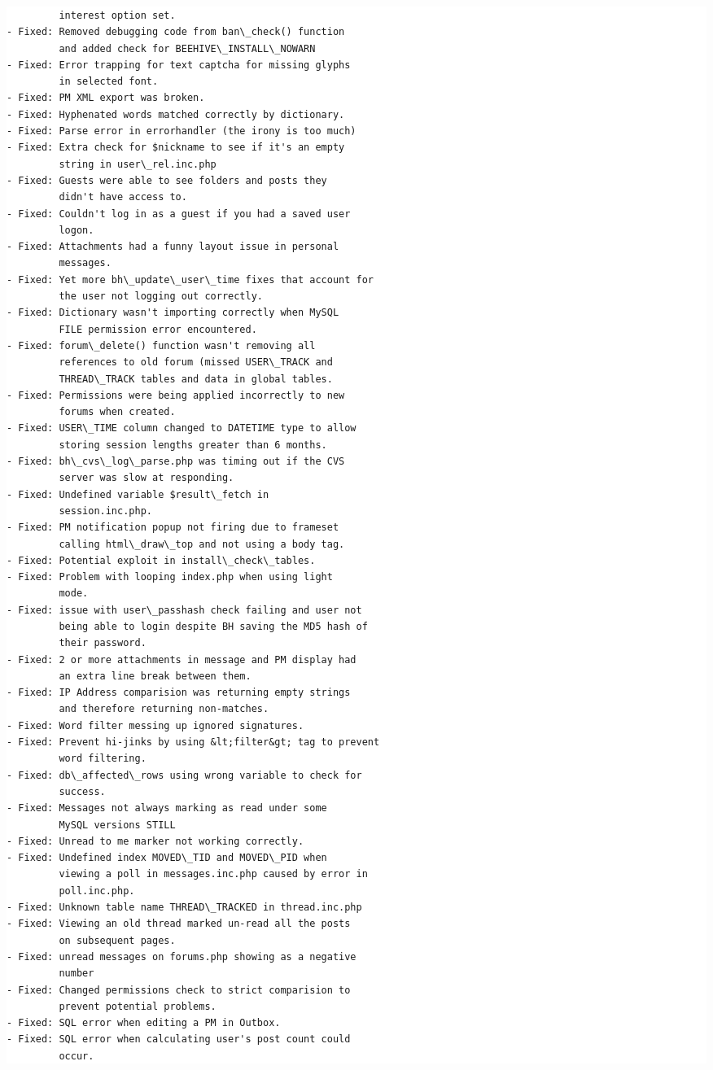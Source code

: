              interest option set.
    - Fixed: Removed debugging code from ban\_check() function
             and added check for BEEHIVE\_INSTALL\_NOWARN
    - Fixed: Error trapping for text captcha for missing glyphs
             in selected font.
    - Fixed: PM XML export was broken.
    - Fixed: Hyphenated words matched correctly by dictionary.
    - Fixed: Parse error in errorhandler (the irony is too much)
    - Fixed: Extra check for $nickname to see if it's an empty
             string in user\_rel.inc.php
    - Fixed: Guests were able to see folders and posts they
             didn't have access to.
    - Fixed: Couldn't log in as a guest if you had a saved user
             logon.
    - Fixed: Attachments had a funny layout issue in personal
             messages.
    - Fixed: Yet more bh\_update\_user\_time fixes that account for
             the user not logging out correctly.
    - Fixed: Dictionary wasn't importing correctly when MySQL
             FILE permission error encountered.
    - Fixed: forum\_delete() function wasn't removing all
             references to old forum (missed USER\_TRACK and
             THREAD\_TRACK tables and data in global tables.
    - Fixed: Permissions were being applied incorrectly to new
             forums when created.
    - Fixed: USER\_TIME column changed to DATETIME type to allow
             storing session lengths greater than 6 months.
    - Fixed: bh\_cvs\_log\_parse.php was timing out if the CVS
             server was slow at responding.
    - Fixed: Undefined variable $result\_fetch in
             session.inc.php.
    - Fixed: PM notification popup not firing due to frameset
             calling html\_draw\_top and not using a body tag.
    - Fixed: Potential exploit in install\_check\_tables.
    - Fixed: Problem with looping index.php when using light
             mode.
    - Fixed: issue with user\_passhash check failing and user not
             being able to login despite BH saving the MD5 hash of
             their password.
    - Fixed: 2 or more attachments in message and PM display had
             an extra line break between them.
    - Fixed: IP Address comparision was returning empty strings
             and therefore returning non-matches.
    - Fixed: Word filter messing up ignored signatures.
    - Fixed: Prevent hi-jinks by using &lt;filter&gt; tag to prevent
             word filtering.
    - Fixed: db\_affected\_rows using wrong variable to check for
             success.
    - Fixed: Messages not always marking as read under some
             MySQL versions STILL
    - Fixed: Unread to me marker not working correctly.
    - Fixed: Undefined index MOVED\_TID and MOVED\_PID when
             viewing a poll in messages.inc.php caused by error in
             poll.inc.php.
    - Fixed: Unknown table name THREAD\_TRACKED in thread.inc.php
    - Fixed: Viewing an old thread marked un-read all the posts
             on subsequent pages.
    - Fixed: unread messages on forums.php showing as a negative
             number
    - Fixed: Changed permissions check to strict comparision to
             prevent potential problems.
    - Fixed: SQL error when editing a PM in Outbox.
    - Fixed: SQL error when calculating user's post count could
             occur.